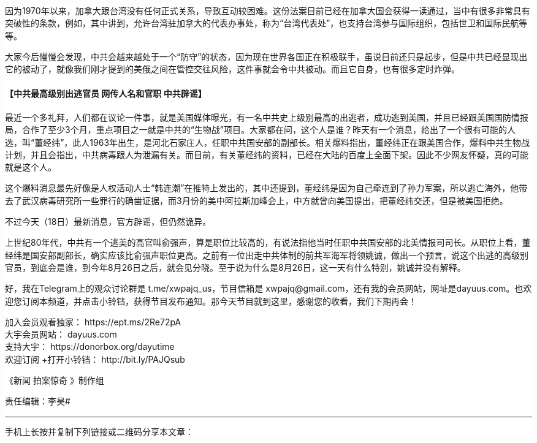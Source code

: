  因为1970年以来，加拿大跟台湾没有任何正式关系，导致互动较困难。这份法案目前已经在加拿大国会获得一读通过，当中有很多非常具有突破性的条款，例如，其中讲到，允许台湾驻加拿大的代表办事处，称为“台湾代表处”，也支持台湾参与国际组织，包括世卫和国际民航等等。
</p>
<p>
 大家今后慢慢会发现，中共会越来越处于一个“防守”的状态，因为现在世界各国正在积极联手，虽说目前还只是起步，但是中共已经显现出它的被动了，就像我们刚才提到的美俄之间在管控交往风险，这件事就会令中共被动。而且它自身，也有很多定时炸弹。
</p>
<h4>
 【中共最高级别出逃官员 网传人名和官职 中共辟谣】
</h4>
<p>
 最近一个多礼拜，人们都在议论一件事，就是美国媒体曝光，有一名中共史上级别最高的出逃者，成功逃到美国，并且已经跟美国国防情报局，合作了至少3个月，重点项目之一就是中共的“生物战”项目。大家都在问，这个人是谁？昨天有一个消息，给出了一个很有可能的人选，叫“董经纬”，此人1963年出生，是河北石家庄人，任职中共国安部的副部长。相关爆料指出，董经纬正在跟美国合作，爆料中共生物战计划，并且会指出，中共病毒跟人为泄漏有关。而目前，有关董经纬的资料，已经在大陆的百度上全面下架。因此不少网友怀疑，真的可能就是这个人。
</p>
<p>
 这个爆料消息最先好像是人权活动人士“韩连潮”在推特上发出的，其中还提到，董经纬是因为自己牵连到了孙力军案，所以逃亡海外，他带去了武汉病毒研究所一些罪行的确凿证据，而3月份的美中阿拉斯加峰会上，中方就曾向美国提出，把董经纬交还，但是被美国拒绝。
</p>
<p>
 不过今天（18日）最新消息，官方辟谣，但仍然诡异。
</p>
<p>
 上世纪80年代，中共有一个逃美的高官叫俞强声，算是职位比较高的，有说法指他当时任职中共国安部的北美情报司司长。从职位上看，董经纬是国安部副部长，确实应该比俞强声职位更高。之前有一位出走中共体制的前共军海军将领姚诚，做出一个预言，说这个出逃的高级别官员，到底会是谁，到今年8月26日之后，就会见分晓。至于说为什么是8月26日，这一天有什么特别，姚诚并没有解释。
</p>
<p>
 好，我在Telegram上的观众讨论群是 t.me/xwpajq_us，节目信箱是 xwpajq@gmail.com，还有我的会员网站，网址是dayuus.com。也欢迎您订阅本频道，并点击小铃铛，获得节目发布通知。那今天节目就到这里，感谢您的收看，我们下期再会！
</p>
<p>
 加入会员观看独家：
 <ok href="https://ept.ms/2Re72pA">
  https://ept.ms/2Re72pA
 </ok>
 <br/>
 大宇会员网站：
 <ok href="http://dayuus.com">
  dayuus.com
 </ok>
 <br/>
 支持大宇：
 <ok href="https://donorbox.org/dayutime">
  https://donorbox.org/dayutime
 </ok>
 <br/>
 欢迎订阅 +打开小铃铛：
 <ok href="http://bit.ly/PAJQsub">
  http://bit.ly/PAJQsub
 </ok>
</p>
<p>
 《新闻
 <ok href="https://www.epochtimes.com/gb/tag/%E6%8B%8D%E6%A1%88%E6%83%8A%E5%A5%87.html">
  拍案惊奇
 </ok>
 》制作组
</p>
<p>
 责任编辑：李昊#
</p>
</div>
<hr/>
手机上长按并复制下列链接或二维码分享本文章：<br/>